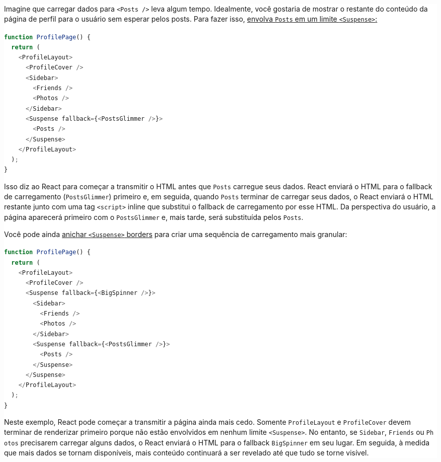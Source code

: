 Imagine que carregar dados para `<Posts />` leva algum tempo. Idealmente, você gostaria de mostrar o restante do conteúdo da página de perfil para o usuário sem esperar pelos posts. Para fazer isso, [envolva `Posts` em um limite `<Suspense>`:](/reference/react/Suspense#displaying-a-fallback-while-content-is-loading)

```js {9,11}
function ProfilePage() {
  return (
    <ProfileLayout>
      <ProfileCover />
      <Sidebar>
        <Friends />
        <Photos />
      </Sidebar>
      <Suspense fallback={<PostsGlimmer />}>
        <Posts />
      </Suspense>
    </ProfileLayout>
  );
}
```

Isso diz ao React para começar a transmitir o HTML antes que `Posts` carregue seus dados. React enviará o HTML para o fallback de carregamento (`PostsGlimmer`) primeiro e, em seguida, quando `Posts` terminar de carregar seus dados, o React enviará o HTML restante junto com uma tag `<script>` inline que substitui o fallback de carregamento por esse HTML. Da perspectiva do usuário, a página aparecerá primeiro com o `PostsGlimmer` e, mais tarde, será substituída pelos `Posts`.

Você pode ainda [anichar `<Suspense>` borders](/reference/react/Suspense#revealing-nested-content-as-it-loads) para criar uma sequência de carregamento mais granular:

```js {5,13}
function ProfilePage() {
  return (
    <ProfileLayout>
      <ProfileCover />
      <Suspense fallback={<BigSpinner />}>
        <Sidebar>
          <Friends />
          <Photos />
        </Sidebar>
        <Suspense fallback={<PostsGlimmer />}>
          <Posts />
        </Suspense>
      </Suspense>
    </ProfileLayout>
  );
}
```

Neste exemplo, React pode começar a transmitir a página ainda mais cedo. Somente `ProfileLayout` e `ProfileCover` devem terminar de renderizar primeiro porque não estão envolvidos em nenhum limite `<Suspense>`. No entanto, se `Sidebar`, `Friends` ou `Photos` precisarem carregar alguns dados, o React enviará o HTML para o fallback `BigSpinner` em seu lugar. Em seguida, à medida que mais dados se tornam disponíveis, mais conteúdo continuará a ser revelado até que tudo se torne visível.
